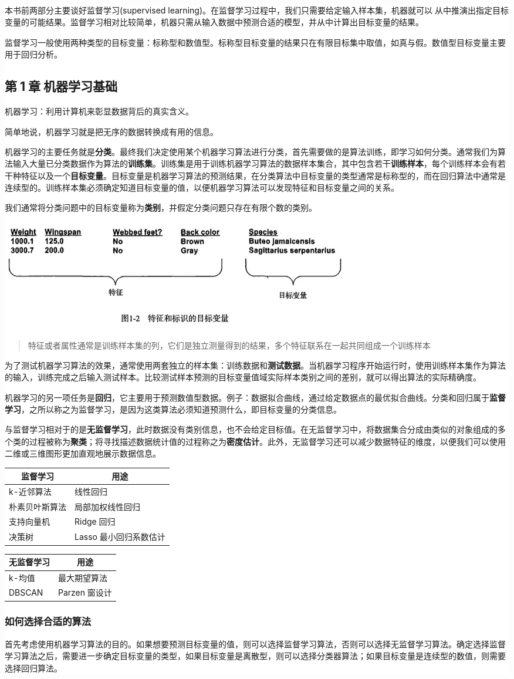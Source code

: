 本书前两部分主要谈好监督学习(supervised learning)。在监督学习过程中，我们只需要给定输入样本集，机器就可以 从中推演出指定目标变量的可能结果。监督学习相对比较简单，机器只需从输入数据中预测合适的模型，并从中计算出目标变量的结果。

监督学习一般使用两种类型的目标变量：标称型和数值型。标称型目标变量的结果只在有限目标集中取值，如真与假。数值型目标变量主要用于回归分析。

## 第 1 章 机器学习基础

机器学习：利用计算机来彰显数据背后的真实含义。

简单地说，机器学习就是把无序的数据转换成有用的信息。

机器学习的主要任务就是**分类**。最终我们决定使用某个机器学习算法进行分类，首先需要做的是算法训练，即学习如何分类。通常我们为算法输入大量已分类数据作为算法的**训练集**。训练集是用于训练机器学习算法的数据样本集合，其中包含若干**训练样本**，每个训练样本会有若干种特征以及一个**目标变量**。目标变量是机器学习算法的预测结果，在分类算法中目标变量的类型通常是标称型的，而在回归算法中通常是连续型的。训练样本集必须确定知道目标变量的值，以便机器学习算法可以发现特征和目标变量之间的关系。

我们通常将分类问题中的目标变量称为**类别**，并假定分类问题只存在有限个数的类别。

![mla1.2](./_resources/mla1.2.jpg)

> 特征或者属性通常是训练样本集的列，它们是独立测量得到的结果，多个特征联系在一起共同组成一个训练样本

为了测试机器学习算法的效果，通常使用两套独立的样本集：训练数据和**测试数据**。当机器学习程序开始运行时，使用训练样本集作为算法的输入，训练完成之后输入测试样本。比较测试样本预测的目标变量值域实际样本类别之间的差别，就可以得出算法的实际精确度。

机器学习的另一项任务是**回归**，它主要用于预测数值型数据。例子：数据拟合曲线，通过给定数据点的最优拟合曲线。分类和回归属于**监督学习**，之所以称之为监督学习，是因为这类算法必须知道预测什么，即目标变量的分类信息。

与监督学习相对于的是**无监督学习**，此时数据没有类别信息，也不会给定目标值。在无监督学习中，将数据集合分成由类似的对象组成的多个类的过程被称为**聚类**；将寻找描述数据统计值的过程称之为**密度估计**。此外，无监督学习还可以减少数据特征的维度，以便我们可以使用二维或三维图形更加直观地展示数据信息。

监督学习 | 用途
--- | ---
k-近邻算法 | 线性回归
朴素贝叶斯算法 | 局部加权线性回归
支持向量机 | Ridge 回归
决策树 | Lasso 最小回归系数估计

无监督学习 | 用途
--- | ---
k-均值 | 最大期望算法
DBSCAN | Parzen 窗设计

### 如何选择合适的算法

首先考虑使用机器学习算法的目的。如果想要预测目标变量的值，则可以选择监督学习算法，否则可以选择无监督学习算法。确定选择监督学习算法之后，需要进一步确定目标变量的类型，如果目标变量是离散型，则可以选择分类器算法；如果目标变量是连续型的数值，则需要选择回归算法。
